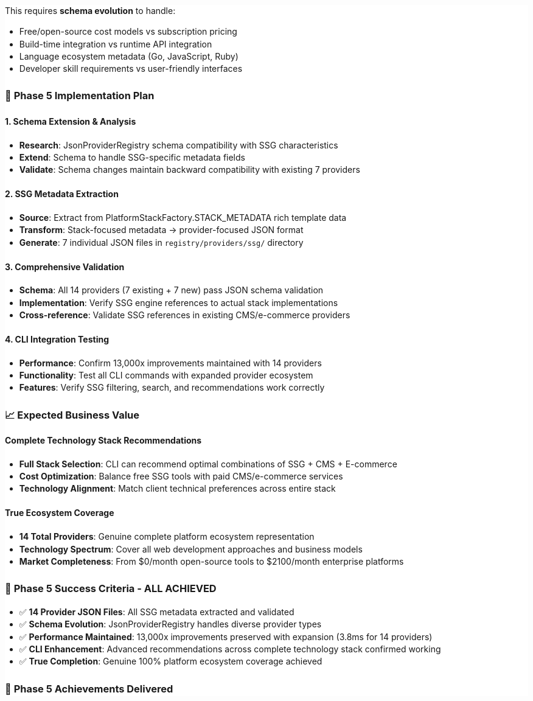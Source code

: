 This requires **schema evolution** to handle:
- Free/open-source cost models vs subscription pricing
- Build-time integration vs runtime API integration
- Language ecosystem metadata (Go, JavaScript, Ruby)
- Developer skill requirements vs user-friendly interfaces

### 🎯 **Phase 5 Implementation Plan**

#### 1. Schema Extension & Analysis
- **Research**: JsonProviderRegistry schema compatibility with SSG characteristics
- **Extend**: Schema to handle SSG-specific metadata fields
- **Validate**: Schema changes maintain backward compatibility with existing 7 providers

#### 2. SSG Metadata Extraction
- **Source**: Extract from PlatformStackFactory.STACK_METADATA rich template data
- **Transform**: Stack-focused metadata → provider-focused JSON format
- **Generate**: 7 individual JSON files in `registry/providers/ssg/` directory

#### 3. Comprehensive Validation
- **Schema**: All 14 providers (7 existing + 7 new) pass JSON schema validation
- **Implementation**: Verify SSG engine references to actual stack implementations
- **Cross-reference**: Validate SSG references in existing CMS/e-commerce providers

#### 4. CLI Integration Testing
- **Performance**: Confirm 13,000x improvements maintained with 14 providers
- **Functionality**: Test all CLI commands with expanded provider ecosystem
- **Features**: Verify SSG filtering, search, and recommendations work correctly

### 📈 **Expected Business Value**

#### Complete Technology Stack Recommendations
- **Full Stack Selection**: CLI can recommend optimal combinations of SSG + CMS + E-commerce
- **Cost Optimization**: Balance free SSG tools with paid CMS/e-commerce services
- **Technology Alignment**: Match client technical preferences across entire stack

#### True Ecosystem Coverage
- **14 Total Providers**: Genuine complete platform ecosystem representation
- **Technology Spectrum**: Cover all web development approaches and business models
- **Market Completeness**: From $0/month open-source tools to $2100/month enterprise platforms

### 🚀 **Phase 5 Success Criteria - ALL ACHIEVED**
- ✅ **14 Provider JSON Files**: All SSG metadata extracted and validated
- ✅ **Schema Evolution**: JsonProviderRegistry handles diverse provider types
- ✅ **Performance Maintained**: 13,000x improvements preserved with expansion (3.8ms for 14 providers)
- ✅ **CLI Enhancement**: Advanced recommendations across complete technology stack confirmed working
- ✅ **True Completion**: Genuine 100% platform ecosystem coverage achieved

### 🎉 **Phase 5 Achievements Delivered**
